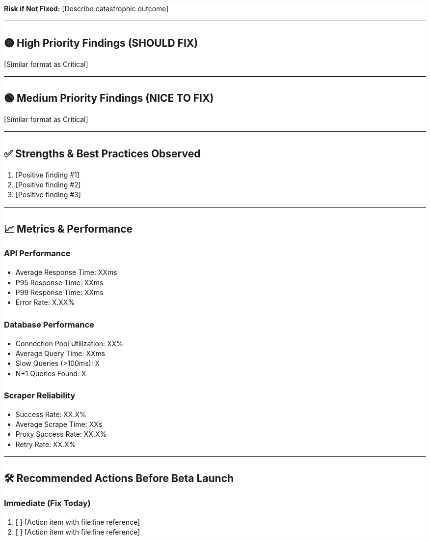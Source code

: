 **Risk if Not Fixed:** [Describe catastrophic outcome]

---

## 🟡 High Priority Findings (SHOULD FIX)

[Similar format as Critical]

---

## 🟢 Medium Priority Findings (NICE TO FIX)

[Similar format as Critical]

---

## ✅ Strengths & Best Practices Observed

1. [Positive finding #1]
2. [Positive finding #2]
3. [Positive finding #3]

---

## 📈 Metrics & Performance

### API Performance
- Average Response Time: XXms
- P95 Response Time: XXms
- P99 Response Time: XXms
- Error Rate: X.XX%

### Database Performance
- Connection Pool Utilization: XX%
- Average Query Time: XXms
- Slow Queries (>100ms): X
- N+1 Queries Found: X

### Scraper Reliability
- Success Rate: XX.X%
- Average Scrape Time: XXs
- Proxy Success Rate: XX.X%
- Retry Rate: XX.X%

---

## 🛠️ Recommended Actions Before Beta Launch

### Immediate (Fix Today)
1. [ ] [Action item with file:line reference]
2. [ ] [Action item with file:line reference]

